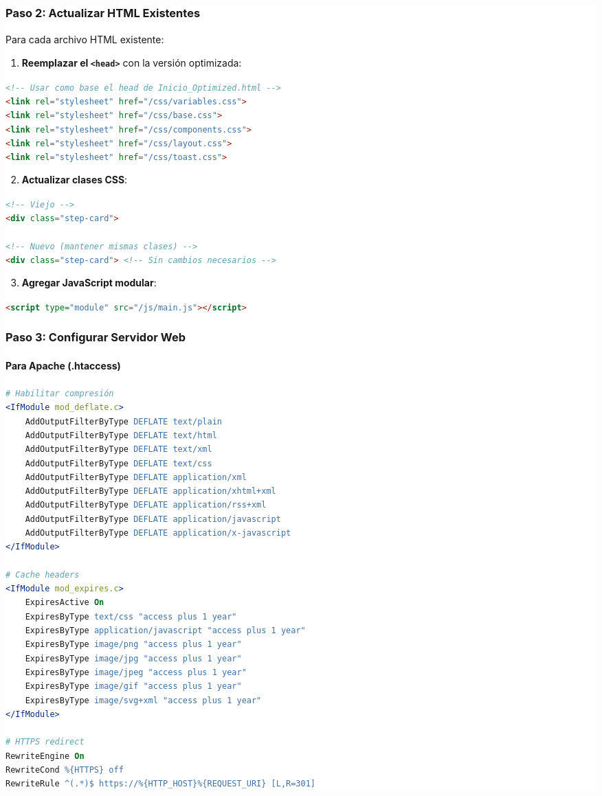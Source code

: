 ### **Paso 2: Actualizar HTML Existentes**
Para cada archivo HTML existente:

1. **Reemplazar el `<head>`** con la versión optimizada:
```html
<!-- Usar como base el head de Inicio_Optimized.html -->
<link rel="stylesheet" href="/css/variables.css">
<link rel="stylesheet" href="/css/base.css">
<link rel="stylesheet" href="/css/components.css">
<link rel="stylesheet" href="/css/layout.css">
<link rel="stylesheet" href="/css/toast.css">
```

2. **Actualizar clases CSS**:
```html
<!-- Viejo -->
<div class="step-card">

<!-- Nuevo (mantener mismas clases) -->
<div class="step-card"> <!-- Sin cambios necesarios -->
```

3. **Agregar JavaScript modular**:
```html
<script type="module" src="/js/main.js"></script>
```

### **Paso 3: Configurar Servidor Web**

#### **Para Apache (.htaccess)**
```apache
# Habilitar compresión
<IfModule mod_deflate.c>
    AddOutputFilterByType DEFLATE text/plain
    AddOutputFilterByType DEFLATE text/html
    AddOutputFilterByType DEFLATE text/xml
    AddOutputFilterByType DEFLATE text/css
    AddOutputFilterByType DEFLATE application/xml
    AddOutputFilterByType DEFLATE application/xhtml+xml
    AddOutputFilterByType DEFLATE application/rss+xml
    AddOutputFilterByType DEFLATE application/javascript
    AddOutputFilterByType DEFLATE application/x-javascript
</IfModule>

# Cache headers
<IfModule mod_expires.c>
    ExpiresActive On
    ExpiresByType text/css "access plus 1 year"
    ExpiresByType application/javascript "access plus 1 year"
    ExpiresByType image/png "access plus 1 year"
    ExpiresByType image/jpg "access plus 1 year"
    ExpiresByType image/jpeg "access plus 1 year"
    ExpiresByType image/gif "access plus 1 year"
    ExpiresByType image/svg+xml "access plus 1 year"
</IfModule>

# HTTPS redirect
RewriteEngine On
RewriteCond %{HTTPS} off
RewriteRule ^(.*)$ https://%{HTTP_HOST}%{REQUEST_URI} [L,R=301]
```
